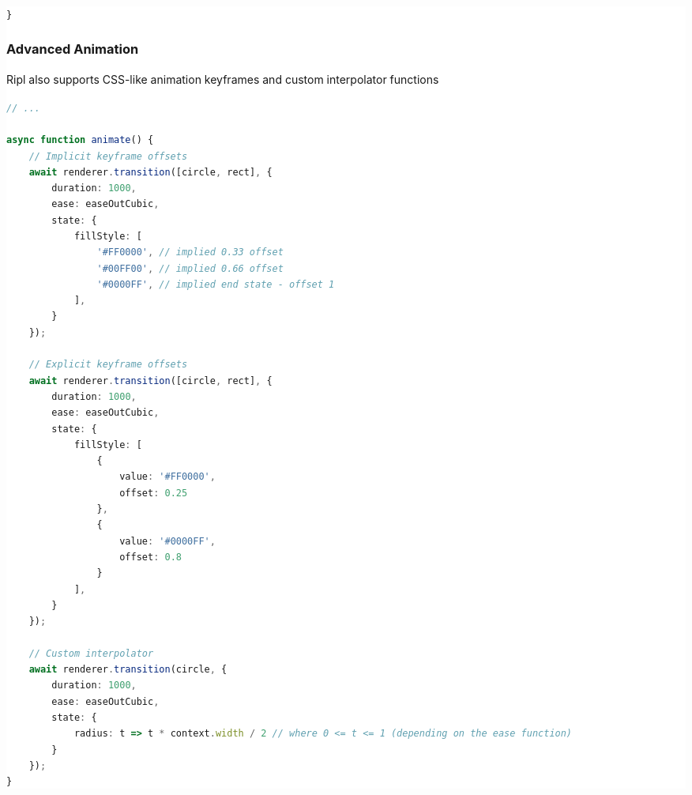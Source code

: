 ```typescript
}
```

### Advanced Animation

Ripl also supports CSS-like animation keyframes and custom interpolator functions

```typescript
// ...

async function animate() {
    // Implicit keyframe offsets
    await renderer.transition([circle, rect], {
        duration: 1000,
        ease: easeOutCubic,
        state: {
            fillStyle: [
                '#FF0000', // implied 0.33 offset
                '#00FF00', // implied 0.66 offset
                '#0000FF', // implied end state - offset 1
            ],
        }
    });

    // Explicit keyframe offsets
    await renderer.transition([circle, rect], {
        duration: 1000,
        ease: easeOutCubic,
        state: {
            fillStyle: [
                {
                    value: '#FF0000',
                    offset: 0.25
                },
                {
                    value: '#0000FF',
                    offset: 0.8
                }
            ],
        }
    });

    // Custom interpolator
    await renderer.transition(circle, {
        duration: 1000,
        ease: easeOutCubic,
        state: {
            radius: t => t * context.width / 2 // where 0 <= t <= 1 (depending on the ease function)
        }
    });
}
```
